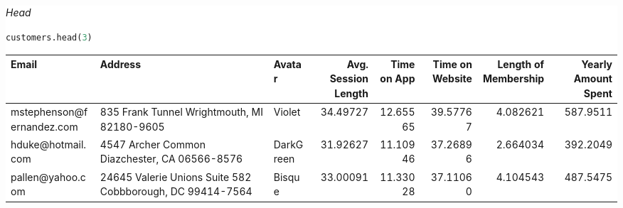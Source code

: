 
*Head*

```python
customers.head(3)
```
<table>
 <thead>
  <tr>
   <th style="text-align:left;"> Email </th>
   <th style="text-align:left;"> Address </th>
   <th style="text-align:left;"> Avatar </th>
   <th style="text-align:right;"> Avg. Session Length </th>
   <th style="text-align:right;"> Time on App </th>
   <th style="text-align:right;"> Time on Website </th>
   <th style="text-align:right;"> Length of Membership </th>
   <th style="text-align:right;"> Yearly Amount Spent </th>
  </tr>
 </thead>
<tbody>
  <tr>
   <td style="text-align:left;"> mstephenson@fernandez.com </td>
   <td style="text-align:left;"> 835 Frank Tunnel
Wrightmouth, MI 82180-9605 </td>
   <td style="text-align:left;"> Violet </td>
   <td style="text-align:right;"> 34.49727 </td>
   <td style="text-align:right;"> 12.65565 </td>
   <td style="text-align:right;"> 39.57767 </td>
   <td style="text-align:right;"> 4.082621 </td>
   <td style="text-align:right;"> 587.9511 </td>
  </tr>
  <tr>
   <td style="text-align:left;"> hduke@hotmail.com </td>
   <td style="text-align:left;"> 4547 Archer Common
Diazchester, CA 06566-8576 </td>
   <td style="text-align:left;"> DarkGreen </td>
   <td style="text-align:right;"> 31.92627 </td>
   <td style="text-align:right;"> 11.10946 </td>
   <td style="text-align:right;"> 37.26896 </td>
   <td style="text-align:right;"> 2.664034 </td>
   <td style="text-align:right;"> 392.2049 </td>
  </tr>
  <tr>
   <td style="text-align:left;"> pallen@yahoo.com </td>
   <td style="text-align:left;"> 24645 Valerie Unions Suite 582
Cobbborough, DC 99414-7564 </td>
   <td style="text-align:left;"> Bisque </td>
   <td style="text-align:right;"> 33.00091 </td>
   <td style="text-align:right;"> 11.33028 </td>
   <td style="text-align:right;"> 37.11060 </td>
   <td style="text-align:right;"> 4.104543 </td>
   <td style="text-align:right;"> 487.5475 </td>
  </tr>
</tbody>
</table>
